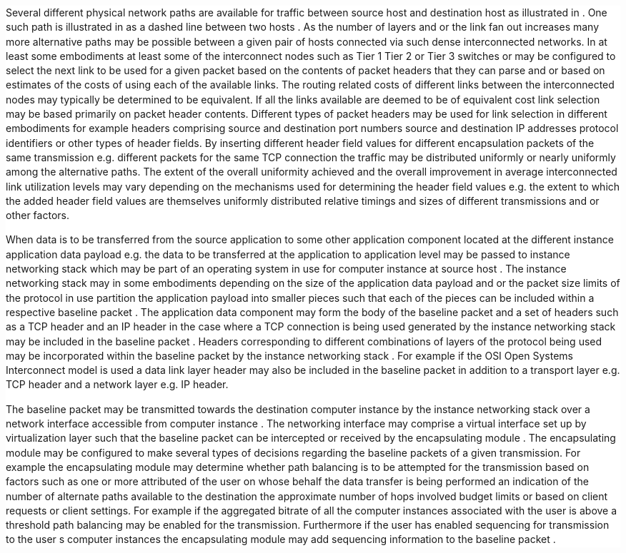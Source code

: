 Several different physical network paths are available for traffic between source host and destination host as illustrated in . One such path is illustrated in as a dashed line between two hosts . As the number of layers and or the link fan out increases many more alternative paths may be possible between a given pair of hosts connected via such dense interconnected networks. In at least some embodiments at least some of the interconnect nodes such as Tier 1 Tier 2 or Tier 3 switches or may be configured to select the next link to be used for a given packet based on the contents of packet headers that they can parse and or based on estimates of the costs of using each of the available links. The routing related costs of different links between the interconnected nodes may typically be determined to be equivalent. If all the links available are deemed to be of equivalent cost link selection may be based primarily on packet header contents. Different types of packet headers may be used for link selection in different embodiments for example headers comprising source and destination port numbers source and destination IP addresses protocol identifiers or other types of header fields. By inserting different header field values for different encapsulation packets of the same transmission e.g. different packets for the same TCP connection the traffic may be distributed uniformly or nearly uniformly among the alternative paths. The extent of the overall uniformity achieved and the overall improvement in average interconnected link utilization levels may vary depending on the mechanisms used for determining the header field values e.g. the extent to which the added header field values are themselves uniformly distributed relative timings and sizes of different transmissions and or other factors.

When data is to be transferred from the source application to some other application component located at the different instance application data payload e.g. the data to be transferred at the application to application level may be passed to instance networking stack which may be part of an operating system in use for computer instance at source host . The instance networking stack may in some embodiments depending on the size of the application data payload and or the packet size limits of the protocol in use partition the application payload into smaller pieces such that each of the pieces can be included within a respective baseline packet . The application data component may form the body of the baseline packet and a set of headers such as a TCP header and an IP header in the case where a TCP connection is being used generated by the instance networking stack may be included in the baseline packet . Headers corresponding to different combinations of layers of the protocol being used may be incorporated within the baseline packet by the instance networking stack . For example if the OSI Open Systems Interconnect model is used a data link layer header may also be included in the baseline packet in addition to a transport layer e.g. TCP header and a network layer e.g. IP header.

The baseline packet may be transmitted towards the destination computer instance by the instance networking stack over a network interface accessible from computer instance . The networking interface may comprise a virtual interface set up by virtualization layer such that the baseline packet can be intercepted or received by the encapsulating module . The encapsulating module may be configured to make several types of decisions regarding the baseline packets of a given transmission. For example the encapsulating module may determine whether path balancing is to be attempted for the transmission based on factors such as one or more attributed of the user on whose behalf the data transfer is being performed an indication of the number of alternate paths available to the destination the approximate number of hops involved budget limits or based on client requests or client settings. For example if the aggregated bitrate of all the computer instances associated with the user is above a threshold path balancing may be enabled for the transmission. Furthermore if the user has enabled sequencing for transmission to the user s computer instances the encapsulating module may add sequencing information to the baseline packet .
